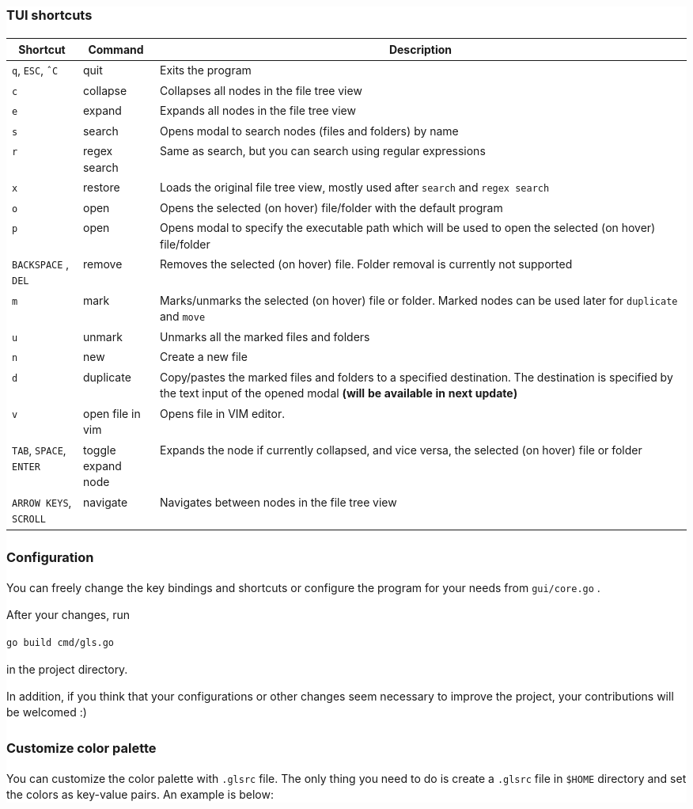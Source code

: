 ### TUI shortcuts

| Shortcut           | Command            | Description                                                                                                                                                                   |
| ------------------ |--------------------|-------------------------------------------------------------------------------------------------------------------------------------------------------------------------------|
| `q`, `ESC`, `ˆC`        | quit               | Exits the program                                                                                                                                                             |
| `c`                  | collapse           | Collapses all nodes in the file tree view                                                                                                                                     |
| `e`                  | expand             | Expands all nodes in the file tree view                                                                                                                                       |
| `s`                  | search             | Opens modal to search nodes (files and folders) by name                                                                                                                       |
| `r`                  | regex search       | Same as search, but you can search using regular expressions                                                                                                                  |
| `x`                  | restore            | Loads the original file tree view, mostly used after `search` and `regex search`                                                                                              |
| `o`                  | open               | Opens the selected (on hover) file/folder with the default program                                                                                                            |
| `p`                  | open               | Opens modal to specify the executable path which will be used to open the selected (on hover) file/folder                                                                     |
| `BACKSPACE` , `DEL`    | remove             | Removes the selected (on hover) file. Folder removal is currently not supported                                                                                               |
| `m`                  | mark               | Marks/unmarks the selected (on hover) file or folder. Marked nodes can be used later for `duplicate` and `move`                                                               |
| `u`                  | unmark             | Unmarks all the marked files and folders                                                                                                                                      |
| `n`                  | new                | Create a new file                                                                                                       |
| `d`                  | duplicate          | Copy/pastes the marked files and folders to a specified destination. The destination is specified by the text input of the opened modal **(will be available in next update)** |
| `v`                  | open file in vim   | Opens file in VIM editor.                                                                                                                                                     |
| `TAB`, `SPACE`, `ENTER`  | toggle expand node | Expands the node if currently collapsed, and vice versa, the selected (on hover) file or folder                                                                               |
| `ARROW KEYS`, `SCROLL` | navigate           | Navigates between nodes in the file tree view                                                                                                                                 |

### Configuration

You can freely change the key bindings and shortcuts or configure the program for your needs from `gui/core.go` .

After your changes, run

```bash
go build cmd/gls.go
```
in the project directory.

In addition, if you think that your configurations or other changes seem necessary to improve the project, your contributions will be welcomed :)

### Customize color palette

You can customize the color palette with `.glsrc` file.  The only thing you need to do is create a `.glsrc` file in `$HOME`
directory and set the colors as key-value pairs. An example is below:
